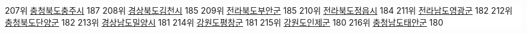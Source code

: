   <tr>
    <td>207위</td>
    <td><a href="/apt/충청북도충주시{dong}">충청북도충주시</a></td>
    <td>187</td>
  </tr>

  <tr>
    <td>208위</td>
    <td><a href="/apt/경상북도김천시{dong}">경상북도김천시</a></td>
    <td>185</td>
  </tr>

  <tr>
    <td>209위</td>
    <td><a href="/apt/전라북도부안군{dong}">전라북도부안군</a></td>
    <td>185</td>
  </tr>

  <tr>
    <td>210위</td>
    <td><a href="/apt/전라북도정읍시{dong}">전라북도정읍시</a></td>
    <td>184</td>
  </tr>

  <tr>
    <td>211위</td>
    <td><a href="/apt/전라남도영광군{dong}">전라남도영광군</a></td>
    <td>182</td>
  </tr>

  <tr>
    <td>212위</td>
    <td><a href="/apt/충청북도단양군{dong}">충청북도단양군</a></td>
    <td>182</td>
  </tr>

  <tr>
    <td>213위</td>
    <td><a href="/apt/경상남도밀양시{dong}">경상남도밀양시</a></td>
    <td>181</td>
  </tr>

  <tr>
    <td>214위</td>
    <td><a href="/apt/강원도평창군{dong}">강원도평창군</a></td>
    <td>181</td>
  </tr>

  <tr>
    <td>215위</td>
    <td><a href="/apt/강원도인제군{dong}">강원도인제군</a></td>
    <td>180</td>
  </tr>

  <tr>
    <td>216위</td>
    <td><a href="/apt/충청남도태안군{dong}">충청남도태안군</a></td>
    <td>180</td>
  </tr>
